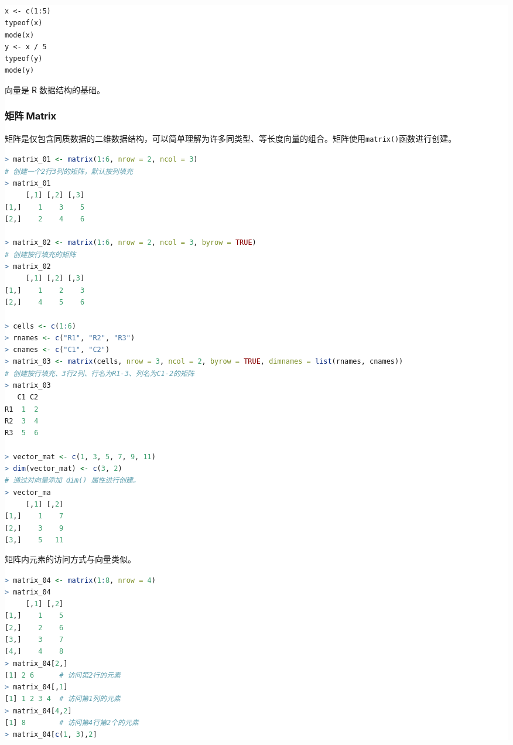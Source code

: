 ```{r}
x <- c(1:5)
typeof(x)
mode(x)
y <- x / 5
typeof(y)
mode(y)
```

向量是 R 数据结构的基础。

### 矩阵 Matrix

矩阵是仅包含同质数据的二维数据结构，可以简单理解为许多同类型、等长度向量的组合。矩阵使用`matrix()`函数进行创建。
```r
> matrix_01 <- matrix(1:6, nrow = 2, ncol = 3)
# 创建一个2行3列的矩阵，默认按列填充
> matrix_01
     [,1] [,2] [,3]
[1,]    1    3    5
[2,]    2    4    6

> matrix_02 <- matrix(1:6, nrow = 2, ncol = 3, byrow = TRUE)
# 创建按行填充的矩阵
> matrix_02
     [,1] [,2] [,3]
[1,]    1    2    3
[2,]    4    5    6

> cells <- c(1:6)
> rnames <- c("R1", "R2", "R3")
> cnames <- c("C1", "C2")
> matrix_03 <- matrix(cells, nrow = 3, ncol = 2, byrow = TRUE, dimnames = list(rnames, cnames))
# 创建按行填充、3行2列、行名为R1-3、列名为C1-2的矩阵
> matrix_03   
   C1 C2
R1  1  2
R2  3  4
R3  5  6

> vector_mat <- c(1, 3, 5, 7, 9, 11)
> dim(vector_mat) <- c(3, 2)
# 通过对向量添加 dim() 属性进行创建。
> vector_ma
     [,1] [,2]
[1,]    1    7
[2,]    3    9
[3,]    5   11
```

矩阵内元素的访问方式与向量类似。
```r
> matrix_04 <- matrix(1:8, nrow = 4)
> matrix_04
     [,1] [,2]
[1,]    1    5
[2,]    2    6
[3,]    3    7
[4,]    4    8
> matrix_04[2,]
[1] 2 6      # 访问第2行的元素
> matrix_04[,1]
[1] 1 2 3 4  # 访问第1列的元素
> matrix_04[4,2]
[1] 8        # 访问第4行第2个的元素
> matrix_04[c(1, 3),2]
```